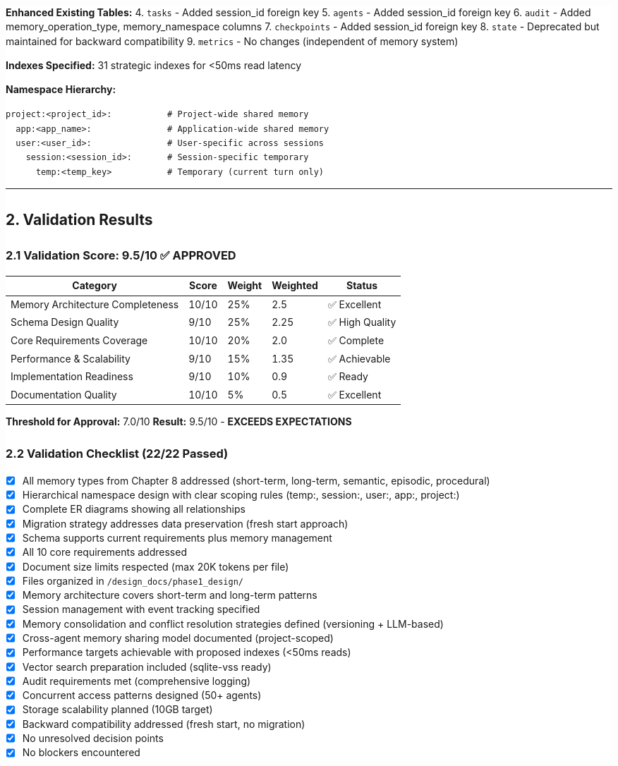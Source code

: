 **Enhanced Existing Tables:**
4. `tasks` - Added session_id foreign key
5. `agents` - Added session_id foreign key
6. `audit` - Added memory_operation_type, memory_namespace columns
7. `checkpoints` - Added session_id foreign key
8. `state` - Deprecated but maintained for backward compatibility
9. `metrics` - No changes (independent of memory system)

**Indexes Specified:** 31 strategic indexes for <50ms read latency

**Namespace Hierarchy:**
```
project:<project_id>:           # Project-wide shared memory
  app:<app_name>:               # Application-wide shared memory
  user:<user_id>:               # User-specific across sessions
    session:<session_id>:       # Session-specific temporary
      temp:<temp_key>           # Temporary (current turn only)
```

---

## 2. Validation Results

### 2.1 Validation Score: 9.5/10 ✅ APPROVED

| Category | Score | Weight | Weighted | Status |
|----------|-------|--------|----------|--------|
| Memory Architecture Completeness | 10/10 | 25% | 2.5 | ✅ Excellent |
| Schema Design Quality | 9/10 | 25% | 2.25 | ✅ High Quality |
| Core Requirements Coverage | 10/10 | 20% | 2.0 | ✅ Complete |
| Performance & Scalability | 9/10 | 15% | 1.35 | ✅ Achievable |
| Implementation Readiness | 9/10 | 10% | 0.9 | ✅ Ready |
| Documentation Quality | 10/10 | 5% | 0.5 | ✅ Excellent |

**Threshold for Approval:** 7.0/10
**Result:** 9.5/10 - **EXCEEDS EXPECTATIONS**

### 2.2 Validation Checklist (22/22 Passed)

- [x] All memory types from Chapter 8 addressed (short-term, long-term, semantic, episodic, procedural)
- [x] Hierarchical namespace design with clear scoping rules (temp:, session:, user:, app:, project:)
- [x] Complete ER diagrams showing all relationships
- [x] Migration strategy addresses data preservation (fresh start approach)
- [x] Schema supports current requirements plus memory management
- [x] All 10 core requirements addressed
- [x] Document size limits respected (max 20K tokens per file)
- [x] Files organized in `/design_docs/phase1_design/`
- [x] Memory architecture covers short-term and long-term patterns
- [x] Session management with event tracking specified
- [x] Memory consolidation and conflict resolution strategies defined (versioning + LLM-based)
- [x] Cross-agent memory sharing model documented (project-scoped)
- [x] Performance targets achievable with proposed indexes (<50ms reads)
- [x] Vector search preparation included (sqlite-vss ready)
- [x] Audit requirements met (comprehensive logging)
- [x] Concurrent access patterns designed (50+ agents)
- [x] Storage scalability planned (10GB target)
- [x] Backward compatibility addressed (fresh start, no migration)
- [x] No unresolved decision points
- [x] No blockers encountered